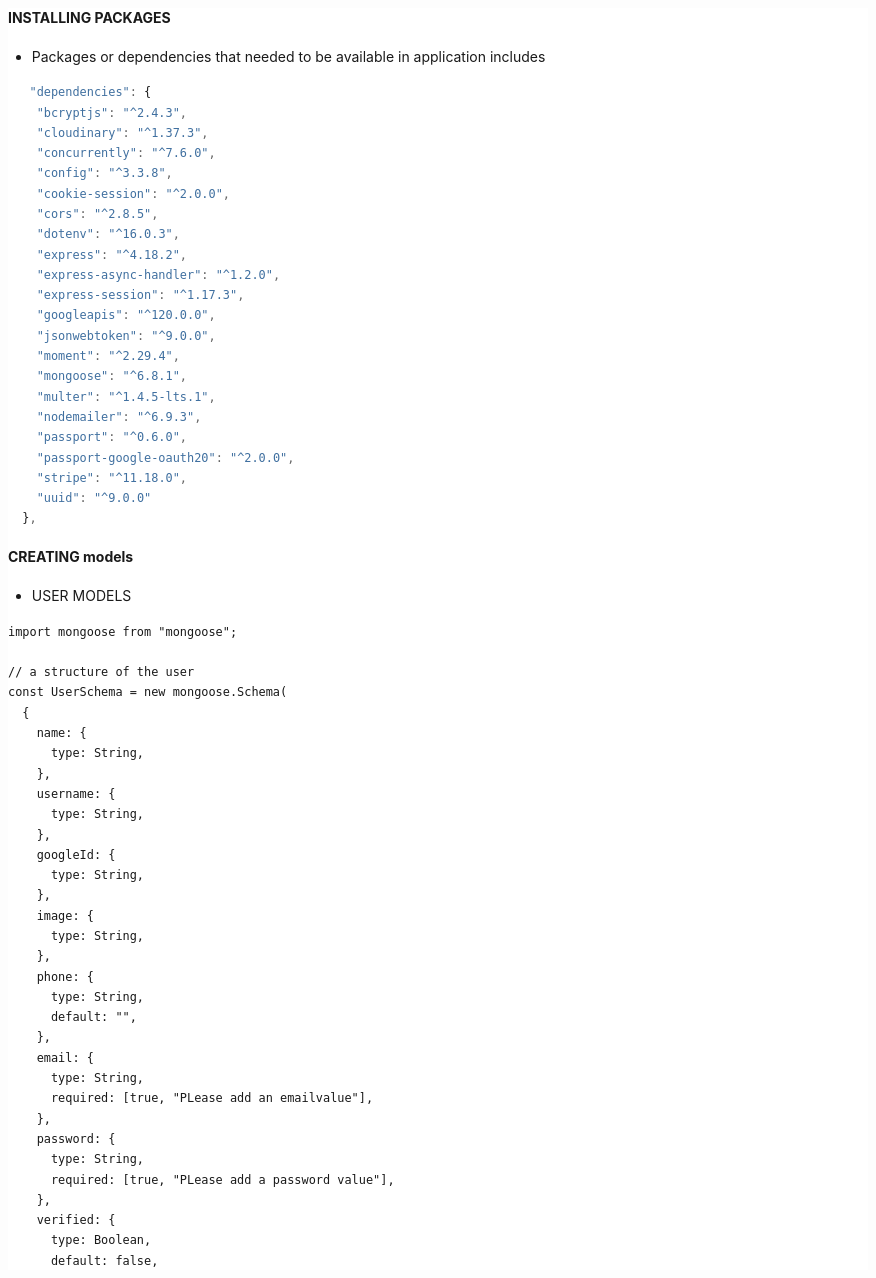 #### INSTALLING PACKAGES
- Packages or dependencies that needed to be available in application includes


```js
   "dependencies": {
    "bcryptjs": "^2.4.3",
    "cloudinary": "^1.37.3",
    "concurrently": "^7.6.0",
    "config": "^3.3.8",
    "cookie-session": "^2.0.0",
    "cors": "^2.8.5",
    "dotenv": "^16.0.3",
    "express": "^4.18.2",
    "express-async-handler": "^1.2.0",
    "express-session": "^1.17.3",
    "googleapis": "^120.0.0",
    "jsonwebtoken": "^9.0.0",
    "moment": "^2.29.4",
    "mongoose": "^6.8.1",
    "multer": "^1.4.5-lts.1",
    "nodemailer": "^6.9.3",
    "passport": "^0.6.0",
    "passport-google-oauth20": "^2.0.0",
    "stripe": "^11.18.0",
    "uuid": "^9.0.0"
  },
```

#### CREATING models

- USER MODELS
``` JS
import mongoose from "mongoose";

// a structure of the user
const UserSchema = new mongoose.Schema(
  {
    name: {
      type: String,
    },
    username: {
      type: String,
    },
    googleId: {
      type: String,
    },
    image: {
      type: String,
    },
    phone: {
      type: String,
      default: "",
    },
    email: {
      type: String,
      required: [true, "PLease add an emailvalue"],
    },
    password: {
      type: String,
      required: [true, "PLease add a password value"],
    },
    verified: {
      type: Boolean,
      default: false,
```
